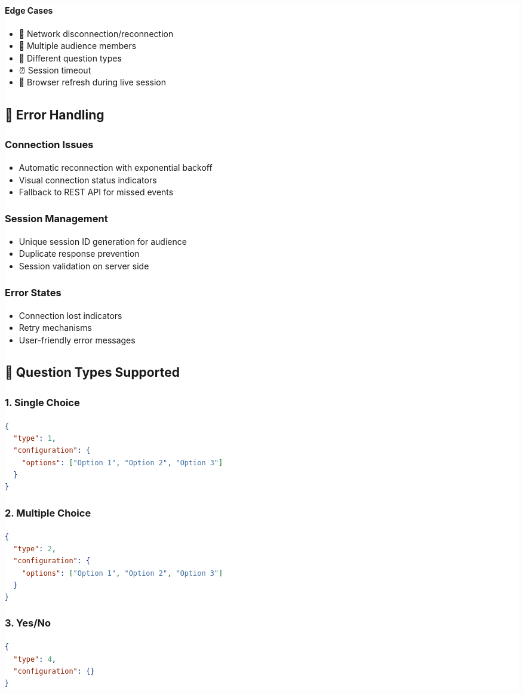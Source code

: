 #### **Edge Cases**
- 🔄 Network disconnection/reconnection
- 👥 Multiple audience members
- 📱 Different question types
- ⏰ Session timeout
- 🔄 Browser refresh during live session

## 🚨 **Error Handling**

### **Connection Issues**
- Automatic reconnection with exponential backoff
- Visual connection status indicators
- Fallback to REST API for missed events

### **Session Management**
- Unique session ID generation for audience
- Duplicate response prevention
- Session validation on server side

### **Error States**
- Connection lost indicators
- Retry mechanisms
- User-friendly error messages

## 📱 **Question Types Supported**

### **1. Single Choice**
```json
{
  "type": 1,
  "configuration": {
    "options": ["Option 1", "Option 2", "Option 3"]
  }
}
```

### **2. Multiple Choice**
```json
{
  "type": 2,
  "configuration": {
    "options": ["Option 1", "Option 2", "Option 3"]
  }
}
```

### **3. Yes/No**
```json
{
  "type": 4,
  "configuration": {}
}
```
